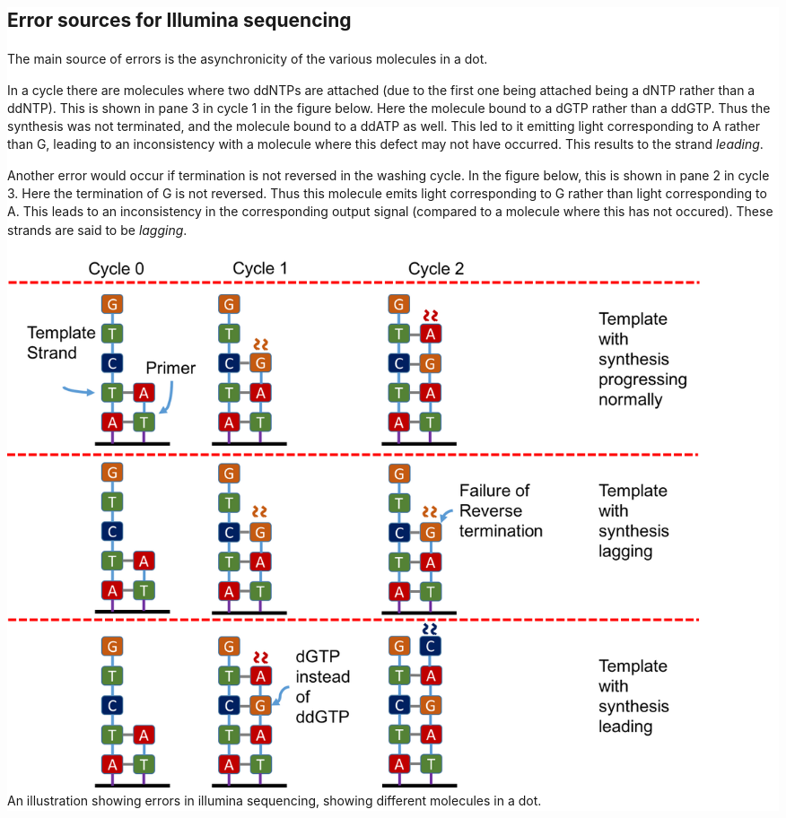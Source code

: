 ## <a id='error'></a>Error sources for Illumina sequencing

The main source of errors is the asynchronicity of the various molecules in
a dot.


In a cycle there are molecules where two ddNTPs are attached (due to
the first one being attached being a dNTP rather than a ddNTP). This
is shown in  pane 3 in cycle 1 in the figure below. Here the molecule
bound to a dGTP rather than a ddGTP. Thus the synthesis was not terminated,
and the molecule bound to a ddATP as well. This led to it emitting light
corresponding to A rather than G, leading to an inconsistency with
a molecule where this defect may not have occurred.
This results to
the strand *leading*.

Another error would occur if termination is not
reversed in the washing cycle. In the figure below, this is
shown in pane 2 in cycle 3. Here the termination of G is not
reversed. Thus this molecule emits light corresponding to G
rather  than light corresponding to A. This  leads to
an inconsistency in the corresponding output signal (compared to
a molecule where this has not occured). These strands are said to be *lagging*.

<div class="fig figcenter fighighlight">
  <img src="/Spr2016/assets/lecture3/Figure1_errors_in_sbs.png" width="90%">
  <div class="figcaption">An illustration showing errors in illumina sequencing,
  showing different molecules in a dot. </div>
</div>
